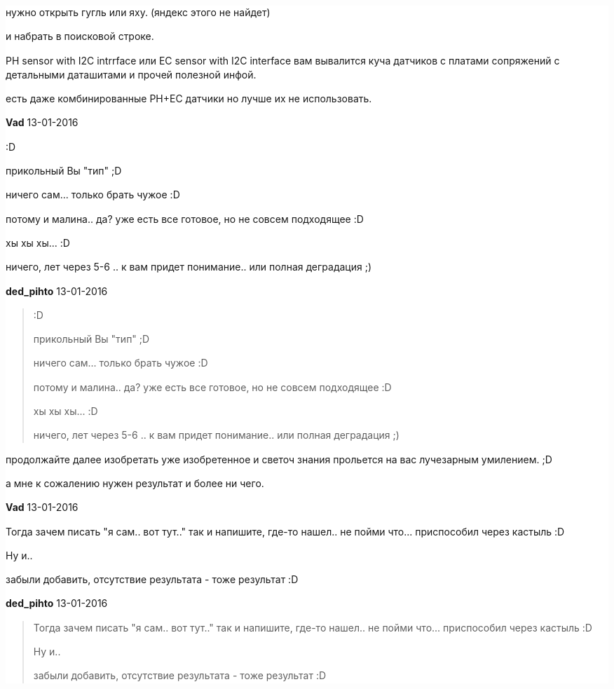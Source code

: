 нужно открыть гугль или яху. (яндекс этого не найдет)

и набрать в поисковой строке.

PH sensor with I2C intrrface или EC sensor with I2C interface вам вывалится куча датчиков с платами сопряжений с детальными даташитами и прочей полезной инфой.

есть даже комбинированные РН+ЕС датчики но лучше их не использовать.


**Vad** 13-01-2016

 :D

прикольный Вы "тип" ;D

ничего сам... только брать чужое :D

потому и малина.. да? уже есть все готовое, но не совсем подходящее :D

хы хы хы... :D

ничего, лет через 5-6 .. к вам придет понимание.. или полная деградация ;)


**ded_pihto** 13-01-2016

> :D
> 
> прикольный Вы "тип" ;D
> 
> ничего сам... только брать чужое :D
> 
> потому и малина.. да? уже есть все готовое, но не совсем подходящее :D
> 
> хы хы хы... :D
> 
> ничего, лет через 5-6 .. к вам придет понимание.. или полная деградация ;)

продолжайте далее изобретать уже изобретенное и светоч знания прольется на вас лучезарным умилением. ;D

а мне к сожалению нужен результат и более ни чего. 


**Vad** 13-01-2016

Тогда зачем писать "я сам.. вот тут.." так и напишите, где-то нашел.. не пойми что... приспособил через кастыль :D

Ну и.. 

забыли добавить, отсутствие результата - тоже результат :D


**ded_pihto** 13-01-2016

> Тогда зачем писать "я сам.. вот тут.." так и напишите, где-то нашел.. не пойми что... приспособил через кастыль :D
> 
> Ну и.. 
> 
> забыли добавить, отсутствие результата - тоже результат :D
